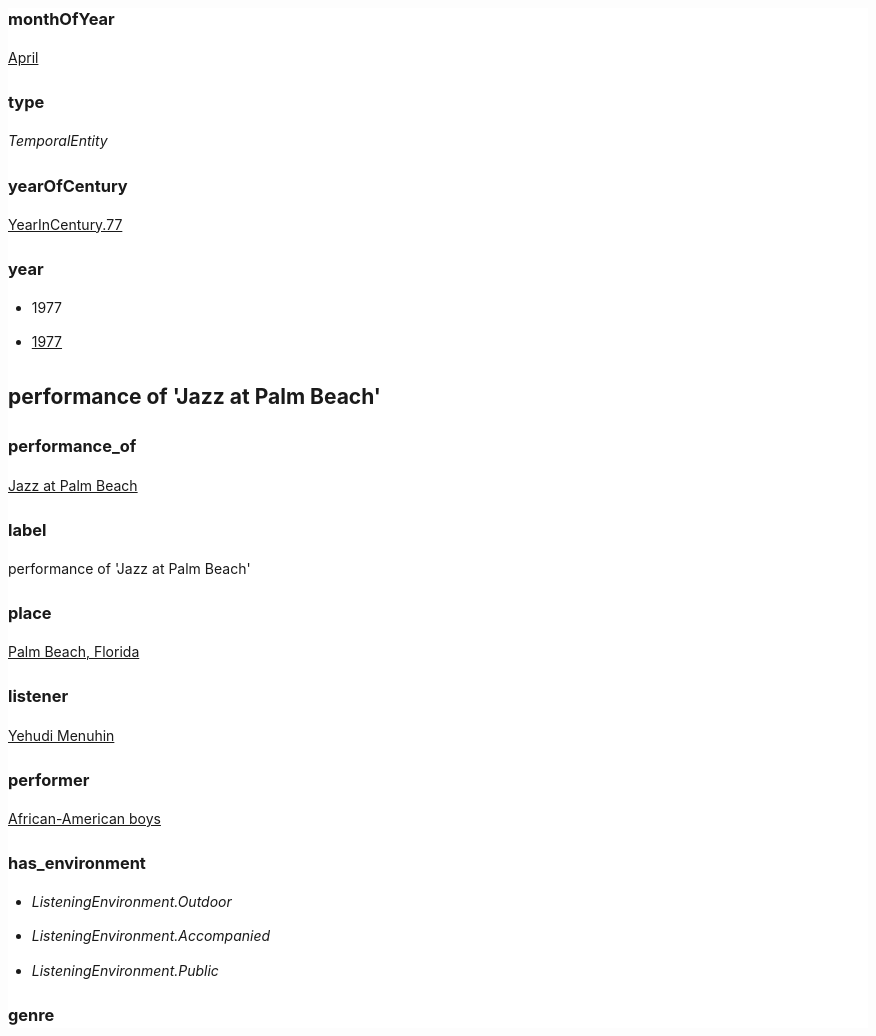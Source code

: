 ### monthOfYear


[April](#April)

### type


*TemporalEntity*

### yearOfCentury


[YearInCentury.77](#YearInCentury.77)

### year

 - 1977

 - [1977](#1977)

## performance of 'Jazz at Palm Beach'

### performance_of


[Jazz at Palm Beach](#Jazz-at-Palm-Beach)

### label


performance of 'Jazz at Palm Beach'

### place


[Palm Beach, Florida](#Palm-Beach-Florida)

### listener


[Yehudi Menuhin](#Yehudi-Menuhin)

### performer


[African-American boys](#African-American-boys)

### has_environment

 - *ListeningEnvironment.Outdoor*

 - *ListeningEnvironment.Accompanied*

 - *ListeningEnvironment.Public*

### genre
